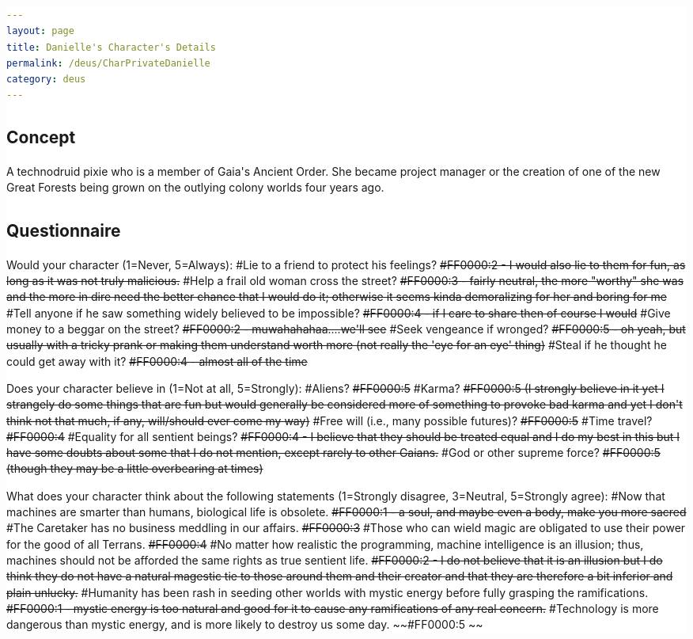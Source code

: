 ```yaml
---
layout: page
title: Danielle's Character's Details
permalink: /deus/CharPrivateDanielle
category: deus
---
```

## Concept

A technodruid pixie who is a member of Gaia's Ancient Order. She became project manager or the creation of one of the new Great Forests being grown on the outlying colony worlds four years ago.  


## Questionnaire

Would your character (1=Never, 5=Always):
#Lie to a friend to protect his feelings? ~~#FF0000:2 - I would also lie to them for fun, as long as it was not truly malicious.~~
#Help a frail old woman cross the street? ~~#FF0000:3 - fairly neutral, the more &quot;worthy&quot; she was and the more in dire need the better chance that I would do it; otherwise it seems kinda demoralizing for her and boring for me~~
#Tell anyone if he saw something widely believed to be impossible? ~~#FF0000:4 - if I care to share then of course I would~~
#Give money to a beggar on the street? ~~#FF0000:2 - muwahahahaa....we'll see~~
#Seek vengeance if wronged? ~~#FF0000:5 - oh yeah, but usually with a tricky prank or making them understand worth more (not really the 'eye for an eye' thing)~~
#Steal if he thought he could get away with it? ~~#FF0000:4 - almost all of the time~~

Does your character believe in (1=Not at all, 5=Strongly):
#Aliens? ~~#FF0000:5~~
#Karma? ~~#FF0000:5 (I strongly believe in it yet I strangely do some things that are fun but would generally be considered more of something to provoke bad karma and yet I don't think not that much, if any, will/should ever come my way)~~
#Free will (i.e., many possible futures)? ~~#FF0000:5~~
#Time travel? ~~#FF0000:4~~
#Equality for all sentient beings? ~~#FF0000:4 - I believe that they should be treated equal and I do my best in this but I have some doubts about some that I do not mention, except rarely to other Gaians.~~
#God or other supreme force? ~~#FF0000:5 (though they may be a little overbearing at times)~~

What does your character think about the following statements (1=Strongly disagree, 3=Neutral, 5=Strongly agree):
#Now that machines are smarter than humans, biological life is obsolete. ~~#FF0000:1 - a soul, and maybe even a body, make you more sacred~~
#The Caretaker has no business meddling in our affairs. ~~#FF0000:3~~
#Those who can wield magic are obligated to use their power for the good of all Terrans. ~~#FF0000:4~~
#No matter how realistic the programming, machine intelligence is an illusion; thus, machines should not be afforded the same rights as true sentient life.  ~~#FF0000:2 - I do not believe that it is an illusion but I do think they do not have a natural magestic tie to those around them and their creator and that they are therefore a bit inferior and plain unlucky.~~
#Humanity has been rash in seeding other worlds with mystic energy before fully grasping the ramifications. ~~#FF0000:1 - mystic energy is too natural and good for it to cause any ramifications of any real concern.~~
#Technology is more dangerous than mystic energy, and is more likely to destroy us some day. ~~#FF0000:5 ~~
